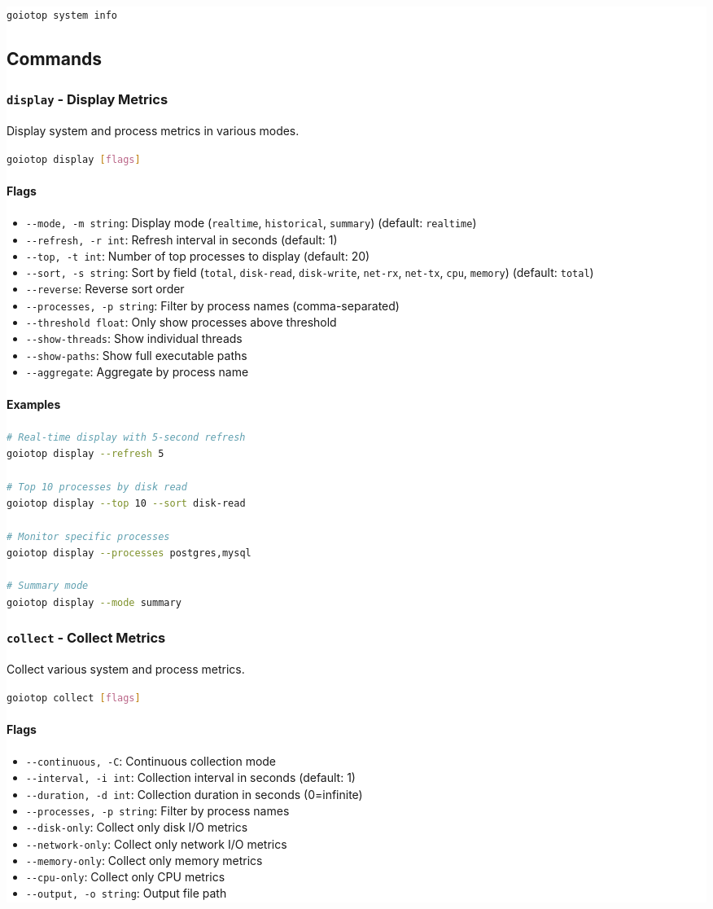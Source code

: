 ```bash
goiotop system info
```

## Commands

### `display` - Display Metrics

Display system and process metrics in various modes.

```bash
goiotop display [flags]
```

#### Flags

- `--mode, -m string`: Display mode (`realtime`, `historical`, `summary`) (default: `realtime`)
- `--refresh, -r int`: Refresh interval in seconds (default: 1)
- `--top, -t int`: Number of top processes to display (default: 20)
- `--sort, -s string`: Sort by field (`total`, `disk-read`, `disk-write`, `net-rx`, `net-tx`, `cpu`, `memory`) (default: `total`)
- `--reverse`: Reverse sort order
- `--processes, -p string`: Filter by process names (comma-separated)
- `--threshold float`: Only show processes above threshold
- `--show-threads`: Show individual threads
- `--show-paths`: Show full executable paths
- `--aggregate`: Aggregate by process name

#### Examples

```bash
# Real-time display with 5-second refresh
goiotop display --refresh 5

# Top 10 processes by disk read
goiotop display --top 10 --sort disk-read

# Monitor specific processes
goiotop display --processes postgres,mysql

# Summary mode
goiotop display --mode summary
```

### `collect` - Collect Metrics

Collect various system and process metrics.

```bash
goiotop collect [flags]
```

#### Flags

- `--continuous, -C`: Continuous collection mode
- `--interval, -i int`: Collection interval in seconds (default: 1)
- `--duration, -d int`: Collection duration in seconds (0=infinite)
- `--processes, -p string`: Filter by process names
- `--disk-only`: Collect only disk I/O metrics
- `--network-only`: Collect only network I/O metrics
- `--memory-only`: Collect only memory metrics
- `--cpu-only`: Collect only CPU metrics
- `--output, -o string`: Output file path
